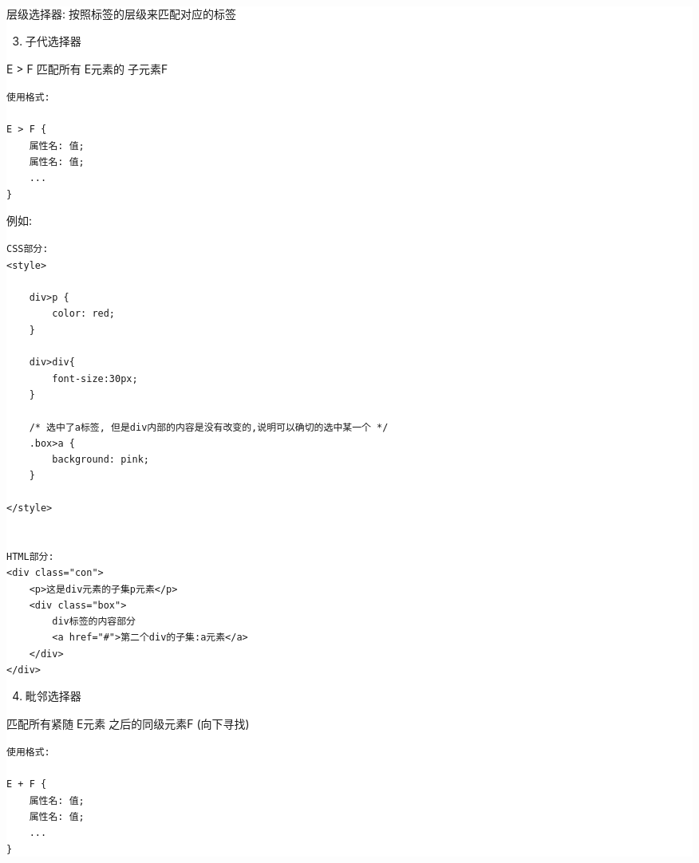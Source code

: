 层级选择器: 按照标签的层级来匹配对应的标签





3.  子代选择器

E > F      匹配所有 E元素的 子元素F

    使用格式: 
    
    E > F {
        属性名: 值;
        属性名: 值;
        ...
    }

例如: 

    CSS部分:
    <style>
    
        div>p {
            color: red;
        }
        
        div>div{
            font-size:30px;
        }
        
        /* 选中了a标签, 但是div内部的内容是没有改变的,说明可以确切的选中某一个 */ 
        .box>a {
            background: pink;
        }
    
    </style>
    
    
    HTML部分:
    <div class="con">
    	<p>这是div元素的子集p元素</p>
    	<div class="box">
    		div标签的内容部分
    		<a href="#">第二个div的子集:a元素</a>
    	</div>
    </div>



4. 毗邻选择器

匹配所有紧随 E元素 之后的同级元素F (向下寻找)

    使用格式: 
    
    E + F {
     	属性名: 值;
     	属性名: 值;
     	...
    }
    
